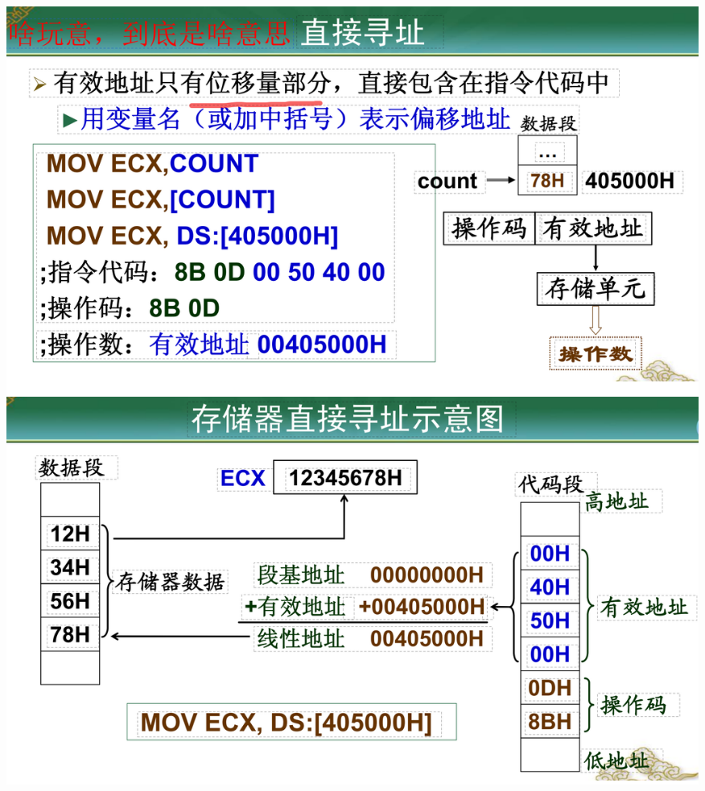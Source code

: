 ![image-20250607151257262](_汇编语言期末/image-20250607151257262.png)

![image-20250607151354649](_汇编语言期末/image-20250607151354649.png)
